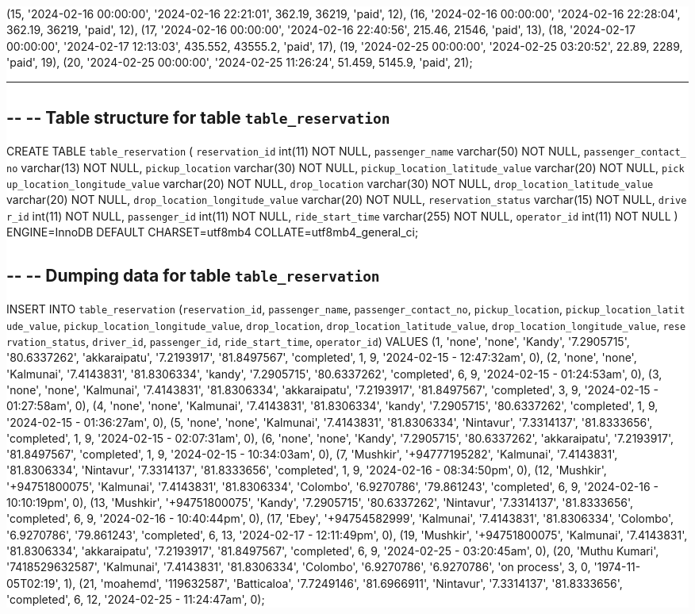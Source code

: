 (15, '2024-02-16 00:00:00', '2024-02-16 22:21:01', 362.19, 36219, 'paid', 12),
(16, '2024-02-16 00:00:00', '2024-02-16 22:28:04', 362.19, 36219, 'paid', 12),
(17, '2024-02-16 00:00:00', '2024-02-16 22:40:56', 215.46, 21546, 'paid', 13),
(18, '2024-02-17 00:00:00', '2024-02-17 12:13:03', 435.552, 43555.2, 'paid', 17),
(19, '2024-02-25 00:00:00', '2024-02-25 03:20:52', 22.89, 2289, 'paid', 19),
(20, '2024-02-25 00:00:00', '2024-02-25 11:26:24', 51.459, 5145.9, 'paid', 21);

-- --------------------------------------------------------

--
-- Table structure for table `table_reservation`
--

CREATE TABLE `table_reservation` (
  `reservation_id` int(11) NOT NULL,
  `passenger_name` varchar(50) NOT NULL,
  `passenger_contact_no` varchar(13) NOT NULL,
  `pickup_location` varchar(30) NOT NULL,
  `pickup_location_latitude_value` varchar(20) NOT NULL,
  `pickup_location_longitude_value` varchar(20) NOT NULL,
  `drop_location` varchar(30) NOT NULL,
  `drop_location_latitude_value` varchar(20) NOT NULL,
  `drop_location_longitude_value` varchar(20) NOT NULL,
  `reservation_status` varchar(15) NOT NULL,
  `driver_id` int(11) NOT NULL,
  `passenger_id` int(11) NOT NULL,
  `ride_start_time` varchar(255) NOT NULL,
  `operator_id` int(11) NOT NULL
) ENGINE=InnoDB DEFAULT CHARSET=utf8mb4 COLLATE=utf8mb4_general_ci;

--
-- Dumping data for table `table_reservation`
--

INSERT INTO `table_reservation` (`reservation_id`, `passenger_name`, `passenger_contact_no`, `pickup_location`, `pickup_location_latitude_value`, `pickup_location_longitude_value`, `drop_location`, `drop_location_latitude_value`, `drop_location_longitude_value`, `reservation_status`, `driver_id`, `passenger_id`, `ride_start_time`, `operator_id`) VALUES
(1, 'none', 'none', 'Kandy', '7.2905715', '80.6337262', 'akkaraipatu', '7.2193917', '81.8497567', 'completed', 1, 9, '2024-02-15 - 12:47:32am', 0),
(2, 'none', 'none', 'Kalmunai', '7.4143831', '81.8306334', 'kandy', '7.2905715', '80.6337262', 'completed', 6, 9, '2024-02-15 - 01:24:53am', 0),
(3, 'none', 'none', 'Kalmunai', '7.4143831', '81.8306334', 'akkaraipatu', '7.2193917', '81.8497567', 'completed', 3, 9, '2024-02-15 - 01:27:58am', 0),
(4, 'none', 'none', 'Kalmunai', '7.4143831', '81.8306334', 'kandy', '7.2905715', '80.6337262', 'completed', 1, 9, '2024-02-15 - 01:36:27am', 0),
(5, 'none', 'none', 'Kalmunai', '7.4143831', '81.8306334', 'Nintavur', '7.3314137', '81.8333656', 'completed', 1, 9, '2024-02-15 - 02:07:31am', 0),
(6, 'none', 'none', 'Kandy', '7.2905715', '80.6337262', 'akkaraipatu', '7.2193917', '81.8497567', 'completed', 1, 9, '2024-02-15 - 10:34:03am', 0),
(7, 'Mushkir', '+94777195282', 'Kalmunai', '7.4143831', '81.8306334', 'Nintavur', '7.3314137', '81.8333656', 'completed', 1, 9, '2024-02-16 - 08:34:50pm', 0),
(12, 'Mushkir', '+94751800075', 'Kalmunai', '7.4143831', '81.8306334', 'Colombo', '6.9270786', '79.861243', 'completed', 6, 9, '2024-02-16 - 10:10:19pm', 0),
(13, 'Mushkir', '+94751800075', 'Kandy', '7.2905715', '80.6337262', 'Nintavur', '7.3314137', '81.8333656', 'completed', 6, 9, '2024-02-16 - 10:40:44pm', 0),
(17, 'Ebey', '+94754582999', 'Kalmunai', '7.4143831', '81.8306334', 'Colombo', '6.9270786', '79.861243', 'completed', 6, 13, '2024-02-17 - 12:11:49pm', 0),
(19, 'Mushkir', '+94751800075', 'Kalmunai', '7.4143831', '81.8306334', 'akkaraipatu', '7.2193917', '81.8497567', 'completed', 6, 9, '2024-02-25 - 03:20:45am', 0),
(20, 'Muthu Kumari', '7418529632587', 'Kalmunai', '7.4143831', '81.8306334', 'Colombo', '6.9270786', '6.9270786', 'on process', 3, 0, '1974-11-05T02:19', 1),
(21, 'moahemd', '119632587', 'Batticaloa', '7.7249146', '81.6966911', 'Nintavur', '7.3314137', '81.8333656', 'completed', 6, 12, '2024-02-25 - 11:24:47am', 0);
